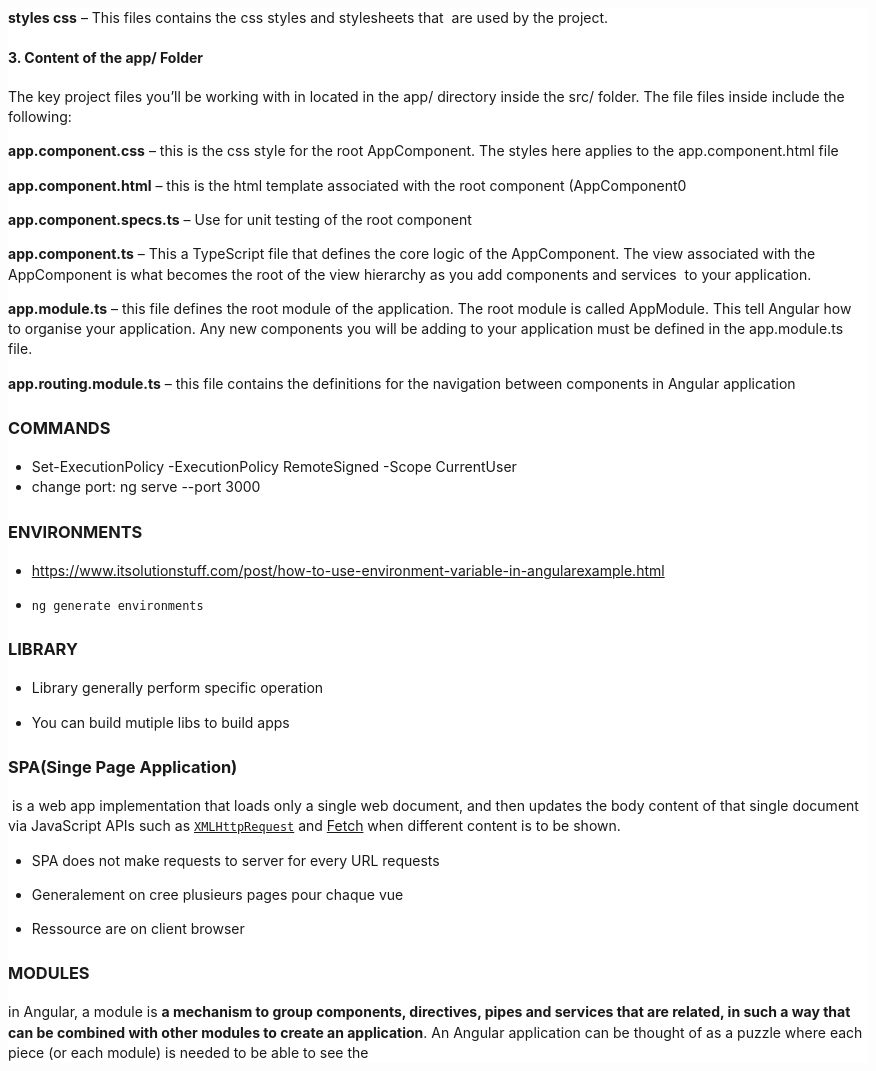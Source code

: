 **styles css** – This files contains the css styles and stylesheets that  are used by the project.

#### **3. Content of the app/ Folder**

The key project files you’ll be working with in located in the app/ 
directory inside the src/ folder. The file files inside include the 
following:

**app.component.css** – this is the css style for the root AppComponent. The styles here applies to the app.component.html file

**app.component.html** – this is the html template associated with the root component (AppComponent0

**app.component.specs.ts** – Use for unit testing of the root component

**app.component.ts** – This a TypeScript file that 
defines the core logic of the AppComponent. The view associated with the
 AppComponent is what becomes the root of the view hierarchy as you add 
components and services  to your application.

**app.module.ts** – this file defines the root module of
 the application. The root module is called AppModule. This tell Angular
 how to organise your application. Any new components you will be adding
 to your application must be defined in the app.module.ts file.

**app.routing.module.ts** – this file contains the definitions for the navigation between components in Angular application

### COMMANDS

- Set-ExecutionPolicy -ExecutionPolicy RemoteSigned -Scope CurrentUser
- change port: ng serve --port 3000

### ENVIRONMENTS

- https://www.itsolutionstuff.com/post/how-to-use-environment-variable-in-angularexample.html 

- ```bash
  ng generate environments
  ```

### LIBRARY

- Library generally perform specific operation

- You can build mutiple libs to build apps

### SPA(Singe Page Application)

 is a web app implementation that loads only a single web document, and then updates the body content of that single document via JavaScript APIs such as [`XMLHttpRequest`](https://developer.mozilla.org/en-US/docs/Web/API/XMLHttpRequest) and [Fetch](https://developer.mozilla.org/en-US/docs/Web/API/Fetch_API) when different content is to be shown. 

- SPA does not make requests to server for every  URL requests

- Generalement on cree plusieurs pages pour chaque vue

- Ressource are on client browser 

### MODULES

in Angular, a module is **a
 mechanism to group components, directives, pipes and services that are 
related, in such a way that can be combined with other modules to create
 an application**. An Angular application can be thought of as a 
puzzle where each piece (or each module) is needed to be able to see the
  ```